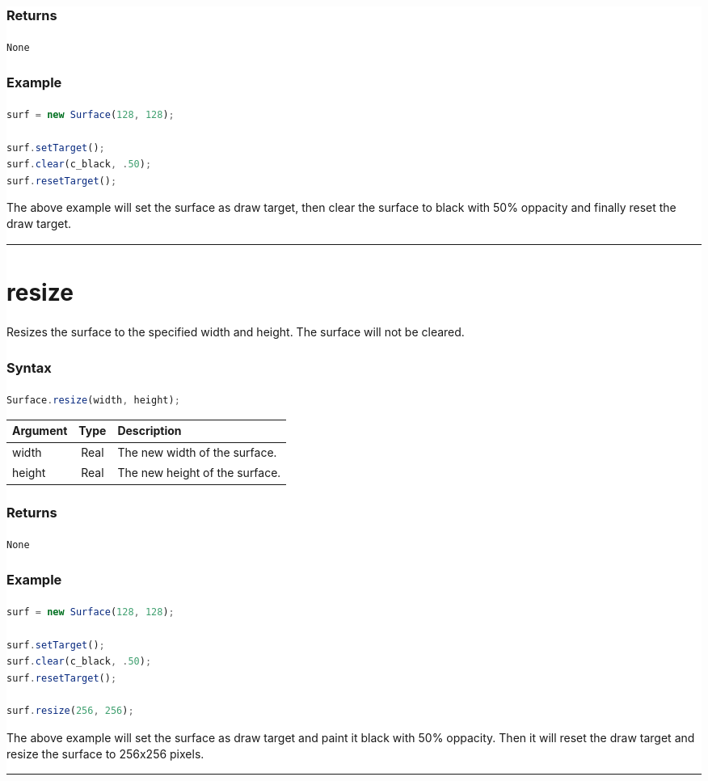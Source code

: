 ### Returns
  ```js
  None
  ```

### Example
```js
surf = new Surface(128, 128);

surf.setTarget();
surf.clear(c_black, .50);
surf.resetTarget();
```

The above example will set the surface as draw target, then clear the surface to black with 50% oppacity and finally reset the draw target.

---

# resize
Resizes the surface to the specified width and height. The surface will not be cleared.

### Syntax
  ```js
  Surface.resize(width, height);
  ```

| Argument | Type | Description |
| :--- | :---: | :--- |
| width | Real | The new width of the surface. |
| height | Real | The new height of the surface. |

### Returns
  ```js
  None
  ```

### Example
```js
surf = new Surface(128, 128);

surf.setTarget();
surf.clear(c_black, .50);
surf.resetTarget();

surf.resize(256, 256);
```

The above example will set the surface as draw target and paint it black with 50% oppacity. Then it will reset the draw target and resize the surface to 256x256 pixels.

---